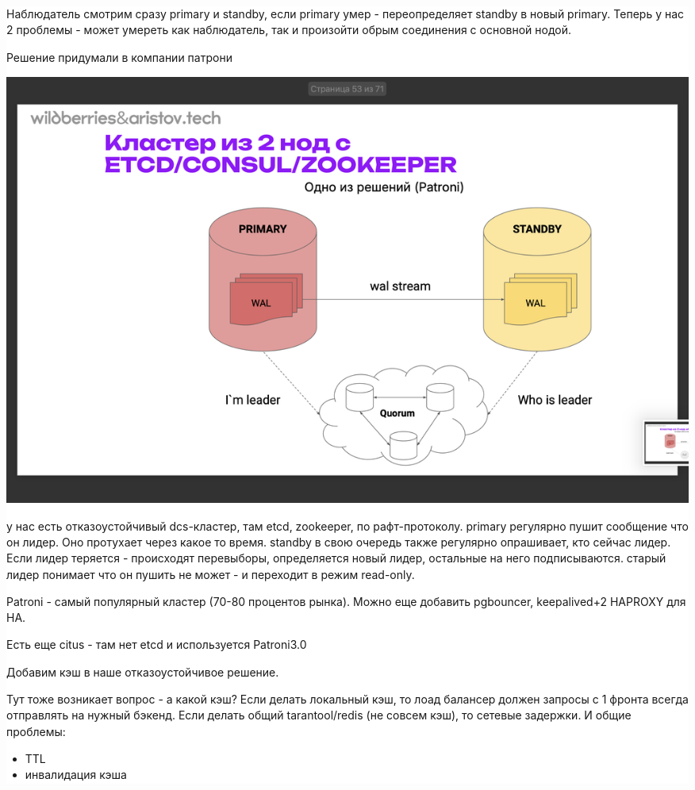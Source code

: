 Наблюдатель смотрим сразу primary и standby, если primary умер - переопределяет standby в новый primary. Теперь у нас 2 проблемы - может умереть как наблюдатель, так и произойти обрым соединения с основной нодой.

Решение придумали в компании патрони

![add quorum](../images/01_08.png)

у нас есть отказоустойчивый dcs-кластер, там etcd, zookeeper, по рафт-протоколу. primary регулярно пушит сообщение что он лидер. Оно протухает через какое то время. standby в свою очередь также регулярно опрашивает, кто сейчас лидер. Если лидер теряется - происходят перевыборы, определяется новый лидер, остальные на него подписываются. старый лидер понимает что он пушить не может - и переходит в режим read-only.

Patroni - самый популярный кластер (70-80 процентов рынка). Можно еще добавить pgbouncer, keepalived+2 HAPROXY для HA.

Есть еще citus - там нет etcd и используется Patroni3.0

Добавим кэш в наше отказоустойчивое решение.

Тут тоже возникает вопрос - а какой кэш? 
Если делать локальный кэш, то лоад балансер должен запросы с 1 фронта всегда отправлять на нужный бэкенд.
Если делать общий tarantool/redis (не совсем кэш), то сетевые задержки. И общие проблемы:
- TTL
- инвалидация кэша
 